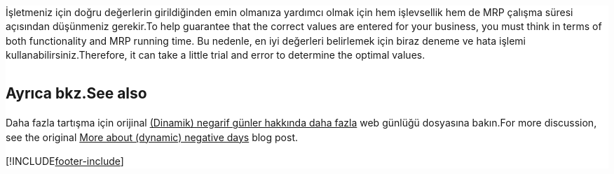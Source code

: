 <span data-ttu-id="b5d21-288">İşletmeniz için doğru değerlerin girildiğinden emin olmanıza yardımcı olmak için hem işlevsellik hem de MRP çalışma süresi açısından düşünmeniz gerekir.</span><span class="sxs-lookup"><span data-stu-id="b5d21-288">To help guarantee that the correct values are entered for your business, you must think in terms of both functionality and MRP running time.</span></span> <span data-ttu-id="b5d21-289">Bu nedenle, en iyi değerleri belirlemek için biraz deneme ve hata işlemi kullanabilirsiniz.</span><span class="sxs-lookup"><span data-stu-id="b5d21-289">Therefore, it can take a little trial and error to determine the optimal values.</span></span>

## <a name="see-also"></a><span data-ttu-id="b5d21-290">Ayrıca bkz.</span><span class="sxs-lookup"><span data-stu-id="b5d21-290">See also</span></span>

<span data-ttu-id="b5d21-291">Daha fazla tartışma için orijinal [(Dinamik) negarif günler hakkında daha fazla](https://blogs.msdn.microsoft.com/axmfg/2015/02/19/more-about-dynamic-negative-days/) web günlüğü dosyasına bakın.</span><span class="sxs-lookup"><span data-stu-id="b5d21-291">For more discussion, see the original [More about (dynamic) negative days](https://blogs.msdn.microsoft.com/axmfg/2015/02/19/more-about-dynamic-negative-days/) blog post.</span></span>


[!INCLUDE[footer-include](../../includes/footer-banner.md)]